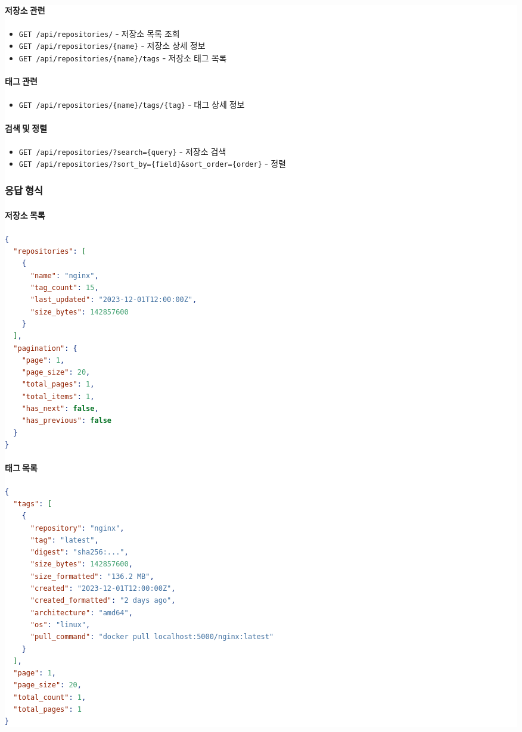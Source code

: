 #### 저장소 관련
- `GET /api/repositories/` - 저장소 목록 조회
- `GET /api/repositories/{name}` - 저장소 상세 정보
- `GET /api/repositories/{name}/tags` - 저장소 태그 목록

#### 태그 관련
- `GET /api/repositories/{name}/tags/{tag}` - 태그 상세 정보

#### 검색 및 정렬
- `GET /api/repositories/?search={query}` - 저장소 검색
- `GET /api/repositories/?sort_by={field}&sort_order={order}` - 정렬

### 응답 형식

#### 저장소 목록
```json
{
  "repositories": [
    {
      "name": "nginx",
      "tag_count": 15,
      "last_updated": "2023-12-01T12:00:00Z",
      "size_bytes": 142857600
    }
  ],
  "pagination": {
    "page": 1,
    "page_size": 20,
    "total_pages": 1,
    "total_items": 1,
    "has_next": false,
    "has_previous": false
  }
}
```

#### 태그 목록
```json
{
  "tags": [
    {
      "repository": "nginx",
      "tag": "latest",
      "digest": "sha256:...",
      "size_bytes": 142857600,
      "size_formatted": "136.2 MB",
      "created": "2023-12-01T12:00:00Z",
      "created_formatted": "2 days ago",
      "architecture": "amd64",
      "os": "linux",
      "pull_command": "docker pull localhost:5000/nginx:latest"
    }
  ],
  "page": 1,
  "page_size": 20,
  "total_count": 1,
  "total_pages": 1
}
```
